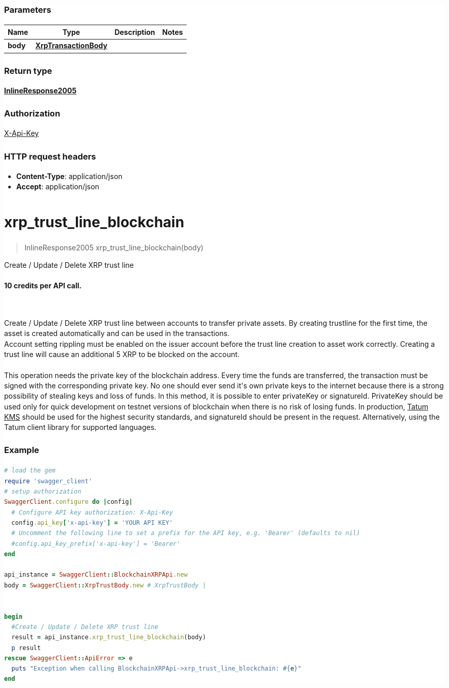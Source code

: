 ### Parameters

Name | Type | Description  | Notes
------------- | ------------- | ------------- | -------------
 **body** | [**XrpTransactionBody**](XrpTransactionBody.md)|  | 

### Return type

[**InlineResponse2005**](InlineResponse2005.md)

### Authorization

[X-Api-Key](../README.md#X-Api-Key)

### HTTP request headers

 - **Content-Type**: application/json
 - **Accept**: application/json



# **xrp_trust_line_blockchain**
> InlineResponse2005 xrp_trust_line_blockchain(body)

Create / Update / Delete XRP trust line

<h4>10 credits per API call.</h4><br/><p> <p>Create / Update / Delete XRP trust line between accounts to transfer private assets. By creating trustline for the first time, the asset is created automatically and can be used in the transactions.<br/> Account setting rippling must be enabled on the issuer account before the trust line creation to asset work correctly. Creating a trust line will cause an additional 5 XRP to be blocked on the account.<br/><br/> This operation needs the private key of the blockchain address. Every time the funds are transferred, the transaction must be signed with the corresponding private key. No one should ever send it's own private keys to the internet because there is a strong possibility of stealing keys and loss of funds. In this method, it is possible to enter privateKey or signatureId. PrivateKey should be used only for quick development on testnet versions of blockchain when there is no risk of losing funds. In production, <a href=\"https://github.com/tatumio/tatum-kms\" target=\"_blank\">Tatum KMS</a> should be used for the highest security standards, and signatureId should be present in the request. Alternatively, using the Tatum client library for supported languages.</p> 

### Example
```ruby
# load the gem
require 'swagger_client'
# setup authorization
SwaggerClient.configure do |config|
  # Configure API key authorization: X-Api-Key
  config.api_key['x-api-key'] = 'YOUR API KEY'
  # Uncomment the following line to set a prefix for the API key, e.g. 'Bearer' (defaults to nil)
  #config.api_key_prefix['x-api-key'] = 'Bearer'
end

api_instance = SwaggerClient::BlockchainXRPApi.new
body = SwaggerClient::XrpTrustBody.new # XrpTrustBody | 


begin
  #Create / Update / Delete XRP trust line
  result = api_instance.xrp_trust_line_blockchain(body)
  p result
rescue SwaggerClient::ApiError => e
  puts "Exception when calling BlockchainXRPApi->xrp_trust_line_blockchain: #{e}"
end
```
